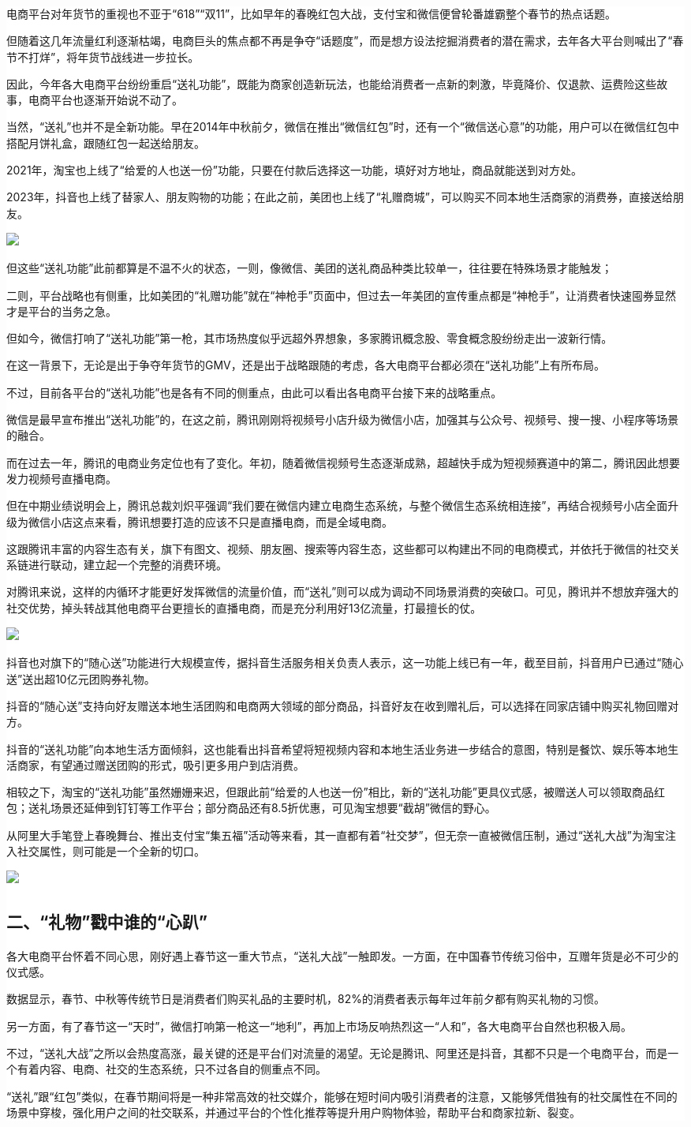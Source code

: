 电商平台对年货节的重视也不亚于“618”“双11”，比如早年的春晚红包大战，支付宝和微信便曾轮番雄霸整个春节的热点话题。

但随着这几年流量红利逐渐枯竭，电商巨头的焦点都不再是争夺“话题度”，而是想方设法挖掘消费者的潜在需求，去年各大平台则喊出了“春节不打烊”，将年货节战线进一步拉长。

因此，今年各大电商平台纷纷重启“送礼功能”，既能为商家创造新玩法，也能给消费者一点新的刺激，毕竟降价、仅退款、运费险这些故事，电商平台也逐渐开始说不动了。

当然，“送礼”也并不是全新功能。早在2014年中秋前夕，微信在推出“微信红包”时，还有一个“微信送心意”的功能，用户可以在微信红包中搭配月饼礼盒，跟随红包一起送给朋友。

2021年，淘宝也上线了“给爱的人也送一份”功能，只要在付款后选择这一功能，填好对方地址，商品就能送到对方处。

2023年，抖音也上线了替家人、朋友购物的功能；在此之前，美团也上线了“礼赠商城”，可以购买不同本地生活商家的消费券，直接送给朋友。

![](https://image.woshipm.com/2025/01/11/50574d02-d006-11ef-9e7b-00163e09d72f.png)

但这些“送礼功能”此前都算是不温不火的状态，一则，像微信、美团的送礼商品种类比较单一，往往要在特殊场景才能触发；

二则，平台战略也有侧重，比如美团的“礼赠功能”就在“神枪手”页面中，但过去一年美团的宣传重点都是“神枪手”，让消费者快速囤券显然才是平台的当务之急。

但如今，微信打响了“送礼功能”第一枪，其市场热度似乎远超外界想象，多家腾讯概念股、零食概念股纷纷走出一波新行情。

在这一背景下，无论是出于争夺年货节的GMV，还是出于战略跟随的考虑，各大电商平台都必须在“送礼功能”上有所布局。

不过，目前各平台的“送礼功能”也是各有不同的侧重点，由此可以看出各电商平台接下来的战略重点。

微信是最早宣布推出“送礼功能”的，在这之前，腾讯刚刚将视频号小店升级为微信小店，加强其与公众号、视频号、搜一搜、小程序等场景的融合。

而在过去一年，腾讯的电商业务定位也有了变化。年初，随着微信视频号生态逐渐成熟，超越快手成为短视频赛道中的第二，腾讯因此想要发力视频号直播电商。

但在中期业绩说明会上，腾讯总裁刘炽平强调“我们要在微信内建立电商生态系统，与整个微信生态系统相连接”，再结合视频号小店全面升级为微信小店这点来看，腾讯想要打造的应该不只是直播电商，而是全域电商。

这跟腾讯丰富的内容生态有关，旗下有图文、视频、朋友圈、搜索等内容生态，这些都可以构建出不同的电商模式，并依托于微信的社交关系链进行联动，建立起一个完整的消费环境。

对腾讯来说，这样的内循环才能更好发挥微信的流量价值，而“送礼”则可以成为调动不同场景消费的突破口。可见，腾讯并不想放弃强大的社交优势，掉头转战其他电商平台更擅长的直播电商，而是充分利用好13亿流量，打最擅长的仗。

![](https://image.woshipm.com/2025/01/11/50f0c3e2-d006-11ef-9e7b-00163e09d72f.png)

抖音也对旗下的“随心送”功能进行大规模宣传，据抖音生活服务相关负责人表示，这一功能上线已有一年，截至目前，抖音用户已通过“随心送”送出超10亿元团购券礼物。

抖音的“随心送”支持向好友赠送本地生活团购和电商两大领域的部分商品，抖音好友在收到赠礼后，可以选择在同家店铺中购买礼物回赠对方。

抖音的“送礼功能”向本地生活方面倾斜，这也能看出抖音希望将短视频内容和本地生活业务进一步结合的意图，特别是餐饮、娱乐等本地生活商家，有望通过赠送团购的形式，吸引更多用户到店消费。

相较之下，淘宝的“送礼功能”虽然姗姗来迟，但跟此前“给爱的人也送一份”相比，新的“送礼功能”更具仪式感，被赠送人可以领取商品红包；送礼场景还延伸到钉钉等工作平台；部分商品还有8.5折优惠，可见淘宝想要“截胡”微信的野心。

从阿里大手笔登上春晚舞台、推出支付宝“集五福”活动等来看，其一直都有着“社交梦”，但无奈一直被微信压制，通过“送礼大战”为淘宝注入社交属性，则可能是一个全新的切口。

![](https://image.woshipm.com/2025/01/11/517baa3e-d006-11ef-9e7b-00163e09d72f.png)

## 二、“礼物”戳中谁的“心趴”

各大电商平台怀着不同心思，刚好遇上春节这一重大节点，“送礼大战”一触即发。一方面，在中国春节传统习俗中，互赠年货是必不可少的仪式感。

数据显示，春节、中秋等传统节日是消费者们购买礼品的主要时机，82%的消费者表示每年过年前夕都有购买礼物的习惯。

另一方面，有了春节这一“天时”，微信打响第一枪这一“地利”，再加上市场反响热烈这一“人和”，各大电商平台自然也积极入局。

不过，“送礼大战”之所以会热度高涨，最关键的还是平台们对流量的渴望。无论是腾讯、阿里还是抖音，其都不只是一个电商平台，而是一个有着内容、电商、社交的生态系统，只不过各自的侧重点不同。

“送礼”跟“红包”类似，在春节期间将是一种非常高效的社交媒介，能够在短时间内吸引消费者的注意，又能够凭借独有的社交属性在不同的场景中穿梭，强化用户之间的社交联系，并通过平台的个性化推荐等提升用户购物体验，帮助平台和商家拉新、裂变。
